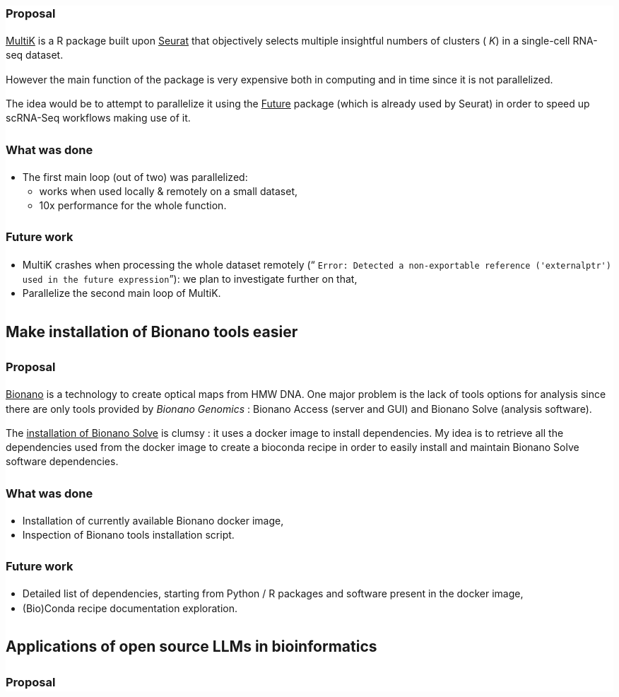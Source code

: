 ### Proposal

[MultiK](https://genomebiology.biomedcentral.com/articles/10.1186/s13059-021-02445-5) is a R package built upon [Seurat](https://satijalab.org/seurat/) that objectively selects multiple insightful numbers of clusters ( _K_) in a single-cell RNA-seq dataset.

However the main function of the package is very expensive both in computing and in time since it is not parallelized.

The idea would be to attempt to parallelize it using the [Future](https://future.futureverse.org/) package (which is already used by Seurat) in order to speed up scRNA-Seq workflows making use of it.

### What was done

- The first main loop (out of two) was parallelized:
  - works when used locally & remotely on a small dataset,
  - 10x performance for the whole function.

### Future work

- MultiK crashes when processing the whole dataset remotely (“ `Error: Detected a non-exportable reference ('externalptr') used in the future expression`”): we plan to investigate further on that,
- Parallelize the second main loop of MultiK.

## Make installation of Bionano tools easier

### Proposal

[Bionano](https://bionano.com/) is a technology to create optical maps from HMW DNA. One major problem is the lack of tools options for analysis since there are only tools provided by _Bionano Genomics_ : Bionano Access (server and GUI) and Bionano Solve (analysis software).

The [installation of Bionano Solve](https://bionano.com/wp-content/uploads/2023/04/CG-30182_Bionano-Solve-Installation-Guide.pdf) is clumsy : it uses a docker image to install dependencies. My idea is to retrieve all the dependencies used from the docker image to create a bioconda recipe in order to easily install and maintain Bionano Solve software dependencies.

### What was done

- Installation of currently available Bionano docker image,
- Inspection of Bionano tools installation script.

### Future work

- Detailed list of dependencies, starting from Python / R packages and software present in the docker image,
- (Bio)Conda recipe documentation exploration.

## Applications of open source LLMs in bioinformatics

### Proposal
